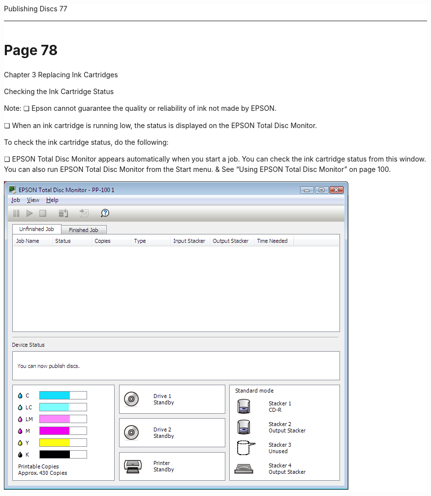 Publishing Discs
77



---

# Page 78

Chapter 3 
Replacing Ink Cartridges


Checking the Ink Cartridge Status


Note:
❏
Epson cannot guarantee the quality or reliability of ink not made by EPSON.


❏
When an ink cartridge is running low, the status is displayed on the EPSON Total Disc Monitor.


To check the ink cartridge status, do the following:


❏ EPSON Total Disc Monitor appears automatically when you start a job. You can check 
the ink cartridge status from this window.
You can also run EPSON Total Disc Monitor from the Start menu.
& See “Using EPSON Total Disc Monitor” on page 100.


![Image](Images\img78_1.png)
